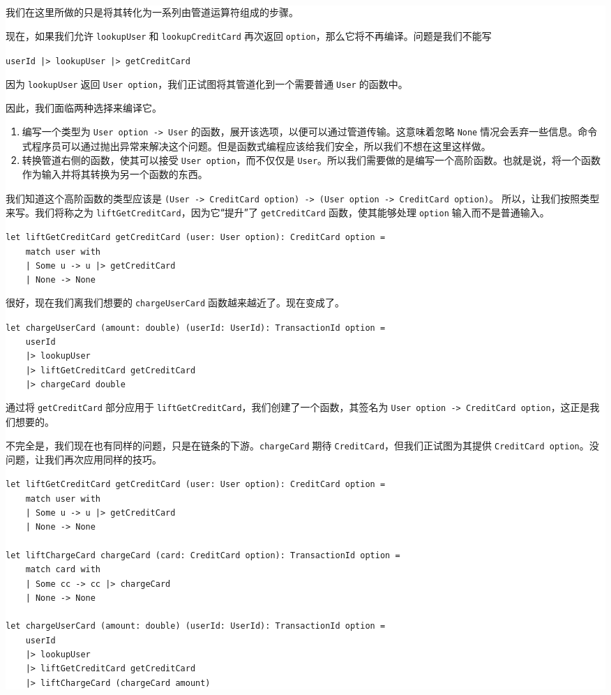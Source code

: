 我们在这里所做的只是将其转化为一系列由管道运算符组成的步骤。

现在，如果我们允许 `lookupUser` 和 `lookupCreditCard` 再次返回 `option`，那么它将不再编译。问题是我们不能写

```F#
userId |> lookupUser |> getCreditCard
```

因为 `lookupUser` 返回 `User option`，我们正试图将其管道化到一个需要普通 `User` 的函数中。

因此，我们面临两种选择来编译它。

1. 编写一个类型为 `User option -> User` 的函数，展开该选项，以便可以通过管道传输。这意味着忽略 `None` 情况会丢弃一些信息。命令式程序员可以通过抛出异常来解决这个问题。但是函数式编程应该给我们安全，所以我们不想在这里这样做。
2. 转换管道右侧的函数，使其可以接受 `User option`，而不仅仅是 `User`。所以我们需要做的是编写一个高阶函数。也就是说，将一个函数作为输入并将其转换为另一个函数的东西。

我们知道这个高阶函数的类型应该是 `(User -> CreditCard option) -> (User option -> CreditCard option)`。
所以，让我们按照类型来写。我们将称之为 `liftGetCreditCard`，因为它“提升”了 `getCreditCard` 函数，使其能够处理 `option` 输入而不是普通输入。

```F#
let liftGetCreditCard getCreditCard (user: User option): CreditCard option =
    match user with
    | Some u -> u |> getCreditCard
    | None -> None
```

很好，现在我们离我们想要的 `chargeUserCard` 函数越来越近了。现在变成了。

```F#
let chargeUserCard (amount: double) (userId: UserId): TransactionId option = 
    userId 
    |> lookupUser 
    |> liftGetCreditCard getCreditCard 
    |> chargeCard double
```

通过将 `getCreditCard` 部分应用于 `liftGetCreditCard`，我们创建了一个函数，其签名为 `User option -> CreditCard option`，这正是我们想要的。

不完全是，我们现在也有同样的问题，只是在链条的下游。`chargeCard` 期待 `CreditCard`，但我们正试图为其提供 `CreditCard option`。没问题，让我们再次应用同样的技巧。

```F#
let liftGetCreditCard getCreditCard (user: User option): CreditCard option =
    match user with
    | Some u -> u |> getCreditCard
    | None -> None

let liftChargeCard chargeCard (card: CreditCard option): TransactionId option =
    match card with
    | Some cc -> cc |> chargeCard
    | None -> None

let chargeUserCard (amount: double) (userId: UserId): TransactionId option = 
    userId 
    |> lookupUser 
    |> liftGetCreditCard getCreditCard 
    |> liftChargeCard (chargeCard amount)
```
